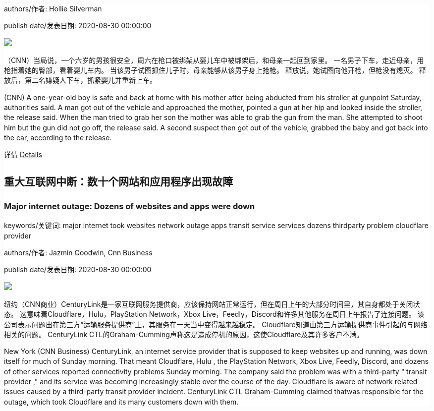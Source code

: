 authors/作者: Hollie Silverman

publish date/发表日期: 2020-08-30 00:00:00

![](https://cdn.cnn.com/cnnnext/dam/assets/200830014838-baby-abducted-chamblee-trnd-super-tease.jpg)

（CNN）当局说，一个六岁的男孩很安全，周六在枪口被绑架从婴儿车中被绑架后，和母亲一起回到家里。
一名男子下车，走近母亲，用枪指着她的臀部，看着婴儿车内。
当该男子试图抓住儿子时，母亲能够从该男子身上抢枪。
释放说，她试图向他开枪，但枪没有熄灭。
释放后，第二名嫌疑人下车，抓紧婴儿并重新上车。

(CNN) A one-year-old boy is safe and back at home with his mother after being abducted from his stroller at gunpoint Saturday, authorities said.
A man got out of the vehicle and approached the mother, pointed a gun at her hip and looked inside the stroller, the release said.
When the man tried to grab her son the mother was able to grab the gun from the man.
She attempted to shoot him but the gun did not go off, the release said.
A second suspect then got out of the vehicle, grabbed the baby and got back into the car, according to the release.

[详情](A%201-year-old%20is%20back%20with%20his%20mom%20after%20being%20abducted%20from%20his%20stroller%20at%20gunpoint_zh.md) [Details](A%201-year-old%20is%20back%20with%20his%20mom%20after%20being%20abducted%20from%20his%20stroller%20at%20gunpoint.md)


## 重大互联网中断：数十个网站和应用程序出现故障

### Major internet outage: Dozens of websites and apps were down

keywords/关键词: major internet took websites network outage apps transit service services dozens thirdparty problem cloudflare provider

authors/作者: Jazmin Goodwin, Cnn Business

publish date/发表日期: 2020-08-30 00:00:00

![](https://cdn.cnn.com/cnnnext/dam/assets/200830110818-internet-modem-stock-super-tease.jpg)

纽约（CNN商业）CenturyLink是一家互联网服务提供商，应该保持网站正常运行，但在周日上午的大部分时间里，其自身都处于关闭状态。
这意味着Cloudflare，Hulu，PlayStation Network，Xbox Live，Feedly，Discord和许多其他服务在周日上午报告了连接问题。
该公司表示问题出在第三方“运输服务提供商”上，其服务在一天当中变得越来越稳定。
Cloudflare知道由第三方运输提供商事件引起的与网络相关的问题。
CenturyLink CTL的Graham-Cumming声称这是造成停机的原因，这使Cloudflare及其许多客户不满。

New York (CNN Business) CenturyLink, an internet service provider that is supposed to keep websites up and running, was down itself for much of Sunday morning.
That meant Cloudflare, Hulu , the PlayStation Network, Xbox Live, Feedly, Discord, and dozens of other services reported connectivity problems Sunday morning.
The company said the problem was with a third-party " transit provider ," and its service was becoming increasingly stable over the course of the day.
Cloudflare is aware of network related issues caused by a third-party transit provider incident.
CenturyLink CTL Graham-Cumming claimed thatwas responsible for the outage, which took Cloudflare and its many customers down with them.
